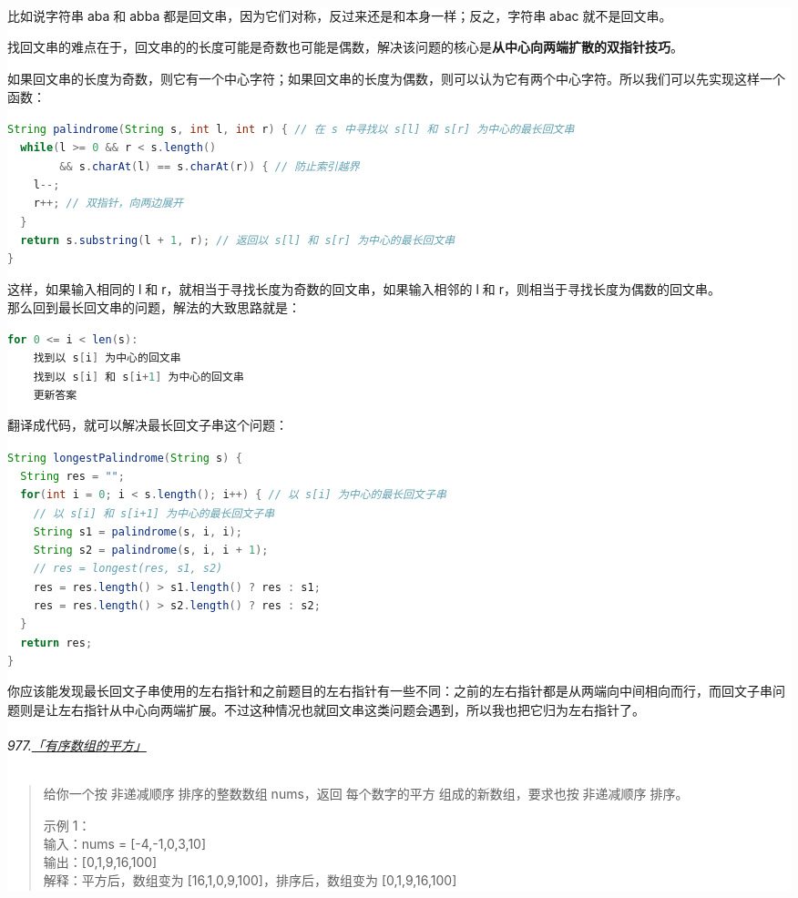 比如说字符串 aba 和 abba 都是回文串，因为它们对称，反过来还是和本身一样；反之，字符串 abac 就不是回文串。

找回文串的难点在于，回文串的的长度可能是奇数也可能是偶数，解决该问题的核心是**从中心向两端扩散的双指针技巧**。

如果回文串的长度为奇数，则它有一个中心字符；如果回文串的长度为偶数，则可以认为它有两个中心字符。所以我们可以先实现这样一个函数：

```java
String palindrome(String s, int l, int r) { // 在 s 中寻找以 s[l] 和 s[r] 为中心的最长回文串
  while(l >= 0 && r < s.length() 
        && s.charAt(l) == s.charAt(r)) { // 防止索引越界
    l--;
    r++; // 双指针，向两边展开
  }
  return s.substring(l + 1, r); // 返回以 s[l] 和 s[r] 为中心的最长回文串
}
```

这样，如果输入相同的 l 和 r，就相当于寻找长度为奇数的回文串，如果输入相邻的 l 和 r，则相当于寻找长度为偶数的回文串。  
那么回到最长回文串的问题，解法的大致思路就是：

```java
for 0 <= i < len(s):
    找到以 s[i] 为中心的回文串
    找到以 s[i] 和 s[i+1] 为中心的回文串
    更新答案
```

翻译成代码，就可以解决最长回文子串这个问题：

```java
String longestPalindrome(String s) {
  String res = "";
  for(int i = 0; i < s.length(); i++) { // 以 s[i] 为中心的最长回文子串
    // 以 s[i] 和 s[i+1] 为中心的最长回文子串
    String s1 = palindrome(s, i, i);
    String s2 = palindrome(s, i, i + 1);
    // res = longest(res, s1, s2)
    res = res.length() > s1.length() ? res : s1;
    res = res.length() > s2.length() ? res : s2;
  }
  return res;
}
```

你应该能发现最长回文子串使用的左右指针和之前题目的左右指针有一些不同：之前的左右指针都是从两端向中间相向而行，而回文子串问题则是让左右指针从中心向两端扩展。不过这种情况也就回文串这类问题会遇到，所以我也把它归为左右指针了。

###### 977.[「有序数组的平方」](https://leetcode.cn/problems/squares-of-a-sorted-array/)

> 给你一个按 非递减顺序 排序的整数数组 nums，返回 每个数字的平方 组成的新数组，要求也按 非递减顺序 排序。
>
> 示例 1：  
> 输入：nums = [-4,-1,0,3,10]  
> 输出：[0,1,9,16,100]  
> 解释：平方后，数组变为 [16,1,0,9,100]，排序后，数组变为 [0,1,9,16,100]
